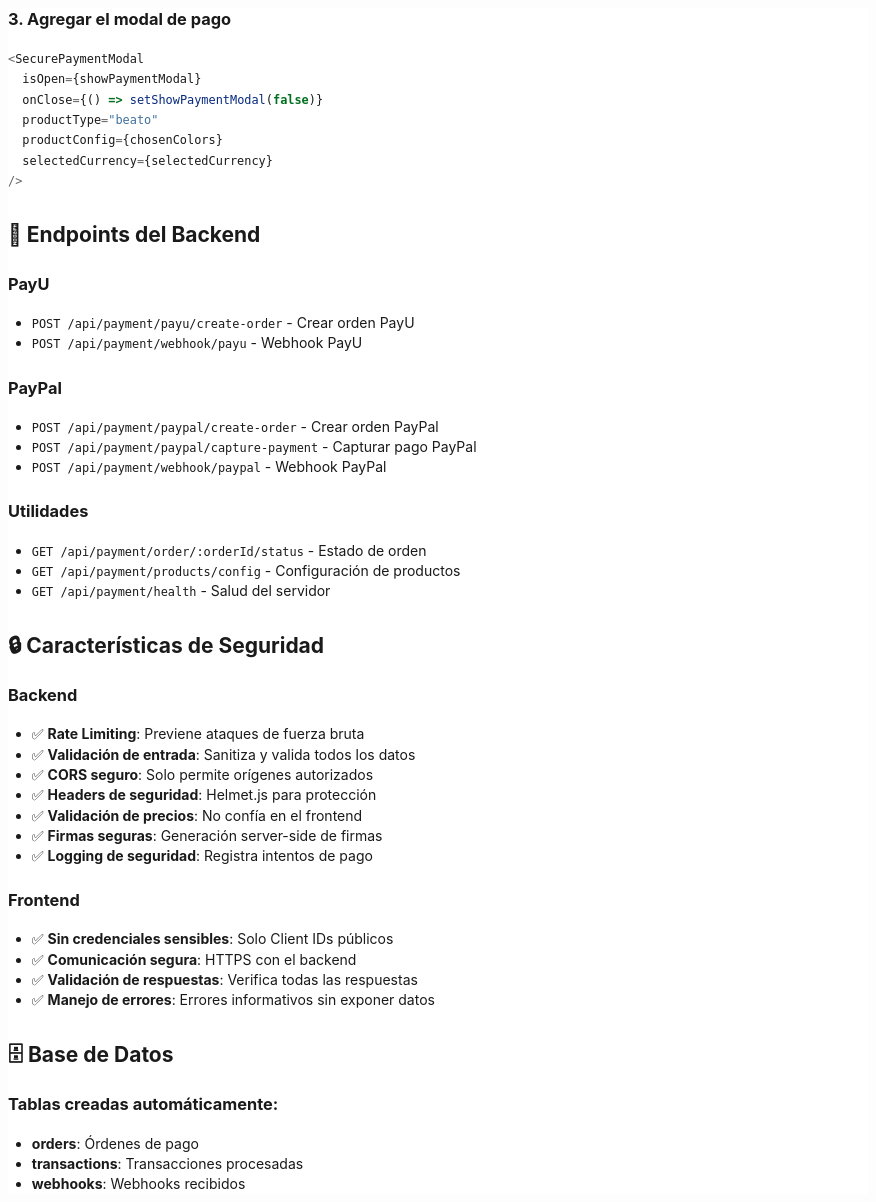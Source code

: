 ### 3. Agregar el modal de pago

```javascript
<SecurePaymentModal
  isOpen={showPaymentModal}
  onClose={() => setShowPaymentModal(false)}
  productType="beato"
  productConfig={chosenColors}
  selectedCurrency={selectedCurrency}
/>
```

## 📡 Endpoints del Backend

### PayU
- `POST /api/payment/payu/create-order` - Crear orden PayU
- `POST /api/payment/webhook/payu` - Webhook PayU

### PayPal
- `POST /api/payment/paypal/create-order` - Crear orden PayPal
- `POST /api/payment/paypal/capture-payment` - Capturar pago PayPal
- `POST /api/payment/webhook/paypal` - Webhook PayPal

### Utilidades
- `GET /api/payment/order/:orderId/status` - Estado de orden
- `GET /api/payment/products/config` - Configuración de productos
- `GET /api/payment/health` - Salud del servidor

## 🔒 Características de Seguridad

### Backend
- ✅ **Rate Limiting**: Previene ataques de fuerza bruta
- ✅ **Validación de entrada**: Sanitiza y valida todos los datos
- ✅ **CORS seguro**: Solo permite orígenes autorizados
- ✅ **Headers de seguridad**: Helmet.js para protección
- ✅ **Validación de precios**: No confía en el frontend
- ✅ **Firmas seguras**: Generación server-side de firmas
- ✅ **Logging de seguridad**: Registra intentos de pago

### Frontend
- ✅ **Sin credenciales sensibles**: Solo Client IDs públicos
- ✅ **Comunicación segura**: HTTPS con el backend
- ✅ **Validación de respuestas**: Verifica todas las respuestas
- ✅ **Manejo de errores**: Errores informativos sin exponer datos

## 🗄️ Base de Datos

### Tablas creadas automáticamente:
- **orders**: Órdenes de pago
- **transactions**: Transacciones procesadas
- **webhooks**: Webhooks recibidos
